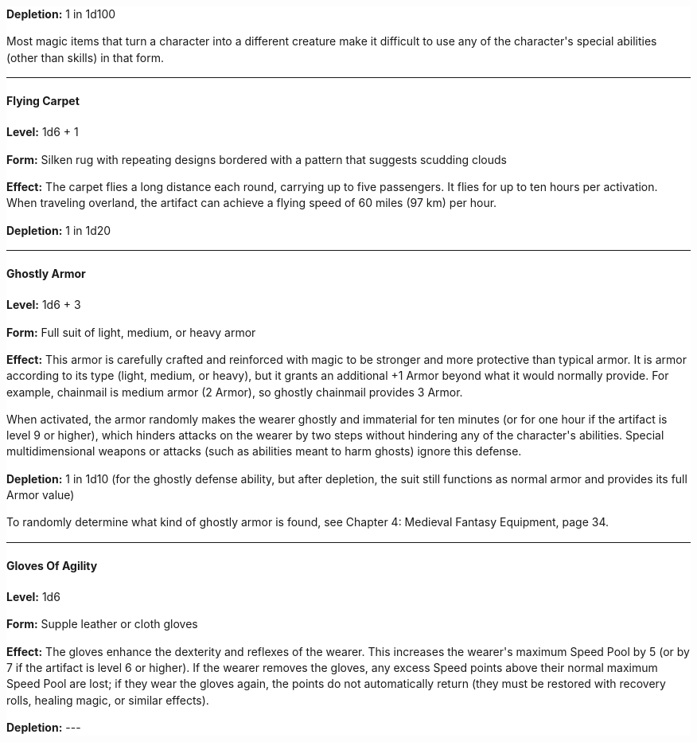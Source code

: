 **Depletion:** 1 in 1d100

Most magic items that turn a character into a different creature make it difficult to use any of the character's special abilities (other than skills) in that form.

-----

#### Flying Carpet

**Level:** 1d6 + 1

**Form:** Silken rug with repeating designs bordered with a pattern that suggests scudding clouds

**Effect:** The carpet flies a long distance each round, carrying up to five passengers. It flies for up to ten hours per activation. When traveling overland, the artifact can achieve a flying speed of 60 miles (97 km) per hour.

**Depletion:** 1 in 1d20

-----

#### Ghostly Armor

**Level:** 1d6 + 3

**Form:** Full suit of light, medium, or heavy armor

**Effect:** This armor is carefully crafted and reinforced with magic to be stronger and more protective than typical armor. It is armor according to its type (light, medium, or heavy), but it grants an additional +1 Armor beyond what it would normally provide. For example, chainmail is medium armor (2 Armor), so ghostly chainmail provides 3 Armor.

When activated, the armor randomly makes the wearer ghostly and immaterial for ten minutes (or for one hour if the artifact is level 9 or higher), which hinders attacks on the wearer by two steps without hindering any of the character's abilities. Special multidimensional weapons or attacks (such as abilities meant to harm ghosts) ignore this defense.

**Depletion:** 1 in 1d10 (for the ghostly defense ability, but after depletion, the suit still functions as normal armor and provides its full Armor value)

To randomly determine what kind of ghostly armor is found, see Chapter 4: Medieval Fantasy Equipment, page 34.

-----

#### Gloves Of Agility

**Level:** 1d6

**Form:** Supple leather or cloth gloves

**Effect:** The gloves enhance the dexterity and reflexes of the wearer. This increases the wearer's maximum Speed Pool by 5 (or by 7 if the artifact is level 6 or higher). If the wearer removes the gloves, any excess Speed points above their normal maximum Speed Pool are lost; if they wear the gloves again, the points do not automatically return (they must be restored with recovery rolls, healing magic, or similar effects).

**Depletion:** ---
